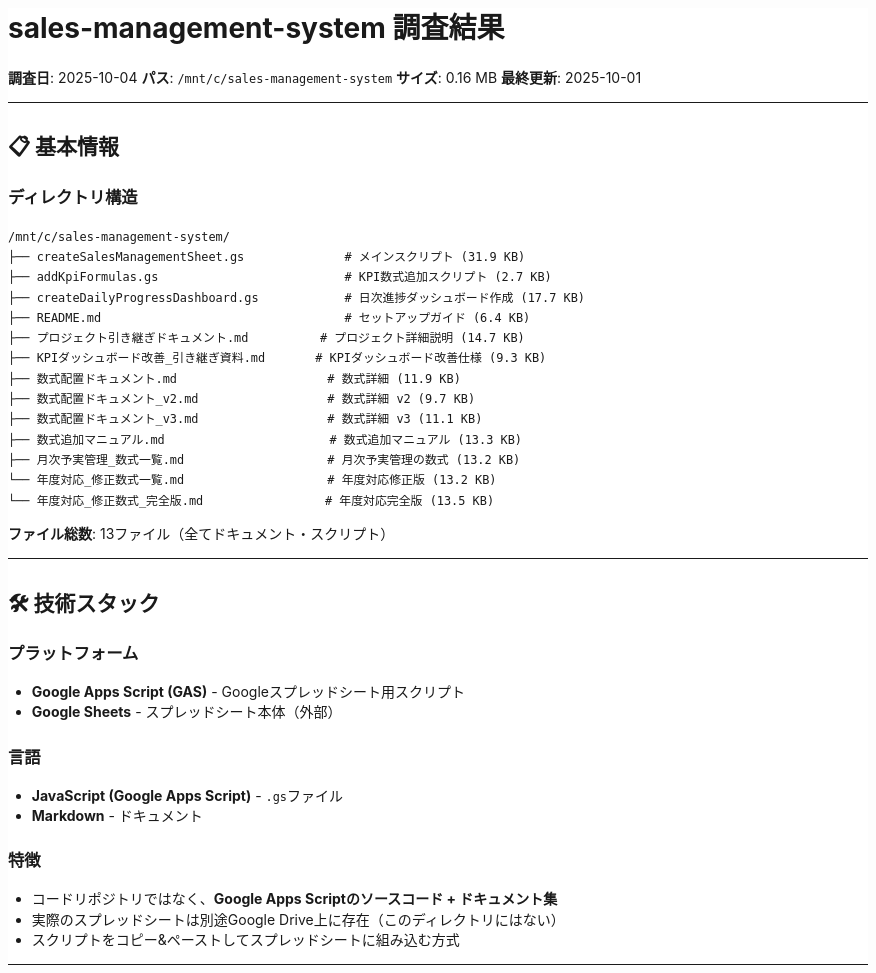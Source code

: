 # sales-management-system 調査結果

**調査日**: 2025-10-04
**パス**: `/mnt/c/sales-management-system`
**サイズ**: 0.16 MB
**最終更新**: 2025-10-01

---

## 📋 基本情報

### ディレクトリ構造

```
/mnt/c/sales-management-system/
├── createSalesManagementSheet.gs              # メインスクリプト (31.9 KB)
├── addKpiFormulas.gs                          # KPI数式追加スクリプト (2.7 KB)
├── createDailyProgressDashboard.gs            # 日次進捗ダッシュボード作成 (17.7 KB)
├── README.md                                  # セットアップガイド (6.4 KB)
├── プロジェクト引き継ぎドキュメント.md          # プロジェクト詳細説明 (14.7 KB)
├── KPIダッシュボード改善_引き継ぎ資料.md       # KPIダッシュボード改善仕様 (9.3 KB)
├── 数式配置ドキュメント.md                     # 数式詳細 (11.9 KB)
├── 数式配置ドキュメント_v2.md                  # 数式詳細 v2 (9.7 KB)
├── 数式配置ドキュメント_v3.md                  # 数式詳細 v3 (11.1 KB)
├── 数式追加マニュアル.md                       # 数式追加マニュアル (13.3 KB)
├── 月次予実管理_数式一覧.md                    # 月次予実管理の数式 (13.2 KB)
└── 年度対応_修正数式一覧.md                    # 年度対応修正版 (13.2 KB)
└── 年度対応_修正数式_完全版.md                 # 年度対応完全版 (13.5 KB)
```

**ファイル総数**: 13ファイル（全てドキュメント・スクリプト）

---

## 🛠️ 技術スタック

### プラットフォーム
- **Google Apps Script (GAS)** - Googleスプレッドシート用スクリプト
- **Google Sheets** - スプレッドシート本体（外部）

### 言語
- **JavaScript (Google Apps Script)** - `.gs`ファイル
- **Markdown** - ドキュメント

### 特徴
- コードリポジトリではなく、**Google Apps Scriptのソースコード + ドキュメント集**
- 実際のスプレッドシートは別途Google Drive上に存在（このディレクトリにはない）
- スクリプトをコピー&ペーストしてスプレッドシートに組み込む方式

---
